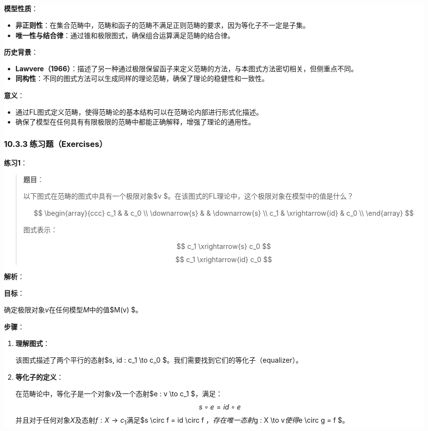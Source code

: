 **模型性质**：

- **非正则性**：在集合范畴中，范畴和函子的范畴不满足正则范畴的要求，因为等化子不一定是子集。
- **唯一性与结合律**：通过锥和极限图式，确保组合运算满足范畴的结合律。

**历史背景**：

- **Lawvere（1966）**：描述了另一种通过极限保留函子来定义范畴的方法，与本图式方法密切相关，但侧重点不同。
- **同构性**：不同的图式方法可以生成同样的理论范畴，确保了理论的稳健性和一致性。

**意义**：

- 通过FL图式定义范畴，使得范畴论的基本结构可以在范畴论内部进行形式化描述。
- 确保了模型在任何具有有限极限的范畴中都能正确解释，增强了理论的通用性。

### 10.3.3 练习题（Exercises）

**练习1**：

> **题目**：
>
> 以下图式在范畴的图式中具有一个极限对象$v $。在该图式的FL理论中，这个极限对象在模型中的值是什么？
>
>$$
> \begin{array}{ccc}
> c_1 & & c_0 \\
> \downarrow{s} & & \downarrow{s} \\
> c_1 & \xrightarrow{id} & c_0 \\
> \end{array}
>$$
>
> 图式表示：
>
>$$
> c_1 \xrightarrow{s} c_0
>$$
>$$
> c_1 \xrightarrow{id} c_0
>$$

**解析**：

**目标**：

确定极限对象$v$在任何模型$M$中的值$M(v) $。

**步骤**：

1. **理解图式**：

   该图式描述了两个平行的态射$s, id : c_1 \to c_0 $。我们需要找到它们的等化子（equalizer）。

2. **等化子的定义**：

   在范畴论中，等化子是一个对象$v$及一个态射$e : v \to c_1 $，满足：
  $$
   s \circ e = id \circ e
  $$
   并且对于任何对象$X$及态射$f : X \to c_1$满足$s \circ f = id \circ f $，存在唯一态射$g : X \to v$使得$e \circ g = f $。
